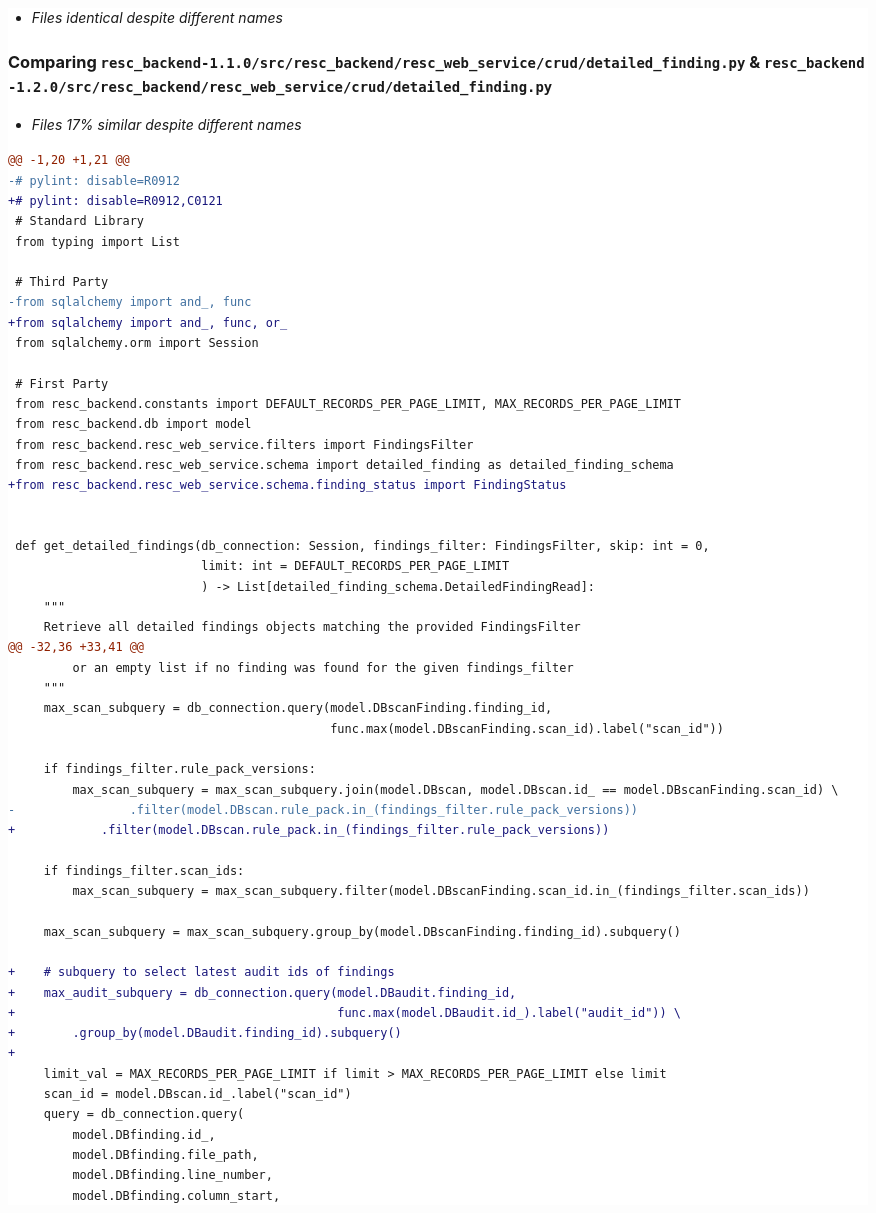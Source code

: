  * *Files identical despite different names*

### Comparing `resc_backend-1.1.0/src/resc_backend/resc_web_service/crud/detailed_finding.py` & `resc_backend-1.2.0/src/resc_backend/resc_web_service/crud/detailed_finding.py`

 * *Files 17% similar despite different names*

```diff
@@ -1,20 +1,21 @@
-# pylint: disable=R0912
+# pylint: disable=R0912,C0121
 # Standard Library
 from typing import List
 
 # Third Party
-from sqlalchemy import and_, func
+from sqlalchemy import and_, func, or_
 from sqlalchemy.orm import Session
 
 # First Party
 from resc_backend.constants import DEFAULT_RECORDS_PER_PAGE_LIMIT, MAX_RECORDS_PER_PAGE_LIMIT
 from resc_backend.db import model
 from resc_backend.resc_web_service.filters import FindingsFilter
 from resc_backend.resc_web_service.schema import detailed_finding as detailed_finding_schema
+from resc_backend.resc_web_service.schema.finding_status import FindingStatus
 
 
 def get_detailed_findings(db_connection: Session, findings_filter: FindingsFilter, skip: int = 0,
                           limit: int = DEFAULT_RECORDS_PER_PAGE_LIMIT
                           ) -> List[detailed_finding_schema.DetailedFindingRead]:
     """
     Retrieve all detailed findings objects matching the provided FindingsFilter
@@ -32,36 +33,41 @@
         or an empty list if no finding was found for the given findings_filter
     """
     max_scan_subquery = db_connection.query(model.DBscanFinding.finding_id,
                                             func.max(model.DBscanFinding.scan_id).label("scan_id"))
 
     if findings_filter.rule_pack_versions:
         max_scan_subquery = max_scan_subquery.join(model.DBscan, model.DBscan.id_ == model.DBscanFinding.scan_id) \
-                .filter(model.DBscan.rule_pack.in_(findings_filter.rule_pack_versions))
+            .filter(model.DBscan.rule_pack.in_(findings_filter.rule_pack_versions))
 
     if findings_filter.scan_ids:
         max_scan_subquery = max_scan_subquery.filter(model.DBscanFinding.scan_id.in_(findings_filter.scan_ids))
 
     max_scan_subquery = max_scan_subquery.group_by(model.DBscanFinding.finding_id).subquery()
 
+    # subquery to select latest audit ids of findings
+    max_audit_subquery = db_connection.query(model.DBaudit.finding_id,
+                                             func.max(model.DBaudit.id_).label("audit_id")) \
+        .group_by(model.DBaudit.finding_id).subquery()
+
     limit_val = MAX_RECORDS_PER_PAGE_LIMIT if limit > MAX_RECORDS_PER_PAGE_LIMIT else limit
     scan_id = model.DBscan.id_.label("scan_id")
     query = db_connection.query(
         model.DBfinding.id_,
         model.DBfinding.file_path,
         model.DBfinding.line_number,
         model.DBfinding.column_start,
```